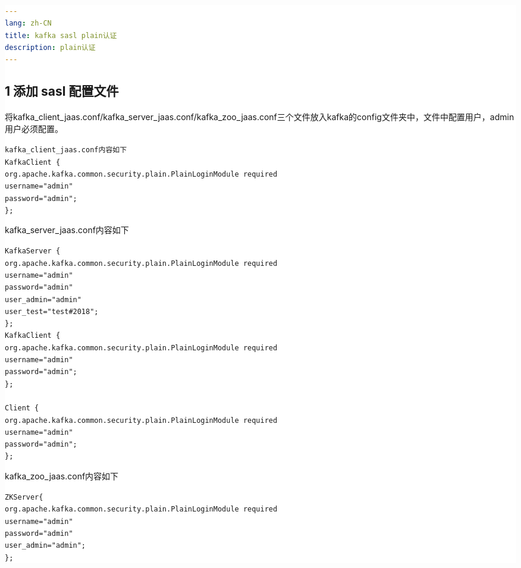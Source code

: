 ```yaml
---
lang: zh-CN
title: kafka sasl plain认证
description: plain认证
---
```


## 1 添加 sasl 配置文件

将kafka_client_jaas.conf/kafka_server_jaas.conf/kafka_zoo_jaas.conf三个文件放入kafka的config文件夹中，文件中配置用户，admin用户必须配置。

```
kafka_client_jaas.conf内容如下
KafkaClient {  
org.apache.kafka.common.security.plain.PlainLoginModule required  
username="admin"  
password="admin";  
};
```

kafka_server_jaas.conf内容如下

```
KafkaServer {
org.apache.kafka.common.security.plain.PlainLoginModule required
username="admin"
password="admin"
user_admin="admin"
user_test="test#2018";
};
KafkaClient {
org.apache.kafka.common.security.plain.PlainLoginModule required
username="admin"
password="admin";
};

Client {
org.apache.kafka.common.security.plain.PlainLoginModule required
username="admin"
password="admin";
};
```

kafka_zoo_jaas.conf内容如下

```
ZKServer{
org.apache.kafka.common.security.plain.PlainLoginModule required
username="admin"
password="admin"
user_admin="admin";
};
```
